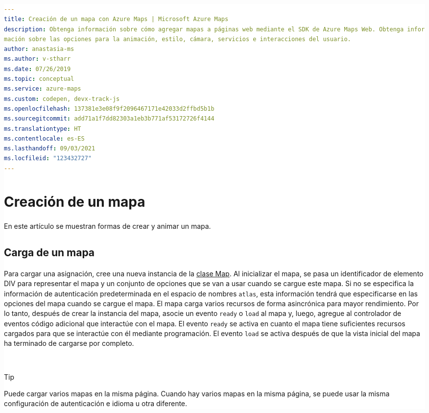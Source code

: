 ```yaml
---
title: Creación de un mapa con Azure Maps | Microsoft Azure Maps
description: Obtenga información sobre cómo agregar mapas a páginas web mediante el SDK de Azure Maps Web. Obtenga información sobre las opciones para la animación, estilo, cámara, servicios e interacciones del usuario.
author: anastasia-ms
ms.author: v-stharr
ms.date: 07/26/2019
ms.topic: conceptual
ms.service: azure-maps
ms.custom: codepen, devx-track-js
ms.openlocfilehash: 137381e3e08f9f2096467171e42033d2ffbd5b1b
ms.sourcegitcommit: add71a1f7dd82303a1eb3b771af53172726f4144
ms.translationtype: HT
ms.contentlocale: es-ES
ms.lasthandoff: 09/03/2021
ms.locfileid: "123432727"
---
```

# <a name="create-a-map"></a>Creación de un mapa

En este artículo se muestran formas de crear y animar un mapa.  

## <a name="loading-a-map"></a>Carga de un mapa

Para cargar una asignación, cree una nueva instancia de la [clase Map](/javascript/api/azure-maps-control/atlas.map). Al inicializar el mapa, se pasa un identificador de elemento DIV para representar el mapa y un conjunto de opciones que se van a usar cuando se cargue este mapa. Si no se especifica la información de autenticación predeterminada en el espacio de nombres `atlas`, esta información tendrá que especificarse en las opciones del mapa cuando se cargue el mapa. El mapa carga varios recursos de forma asincrónica para mayor rendimiento. Por lo tanto, después de crear la instancia del mapa, asocie un evento `ready` o `load` al mapa y, luego, agregue al controlador de eventos código adicional que interactúe con el mapa. El evento `ready` se activa en cuanto el mapa tiene suficientes recursos cargados para que se interactúe con él mediante programación. El evento `load` se activa después de que la vista inicial del mapa ha terminado de cargarse por completo. 

<br/>

<iframe height="500" scrolling="no" title="Carga básica del mapa" src="//codepen.io/azuremaps/embed/rXdBXx/?height=500&theme-id=0&default-tab=js,result&editable=true" frameborder='no' loading="lazy" allowtransparency="true" allowfullscreen="true">
Consulte el Pen <a href='https://codepen.io/azuremaps/pen/rXdBXx/'>Basic map load</a> (Carga básica del mapa) de Azure Maps (<a href='https://codepen.io/azuremaps'>@azuremaps</a>) en <a href='https://codepen.io'>CodePen</a>.
</iframe>

> [!TIP]
> Puede cargar varios mapas en la misma página. Cuando hay varios mapas en la misma página, se puede usar la misma configuración de autenticación e idioma u otra diferente.
